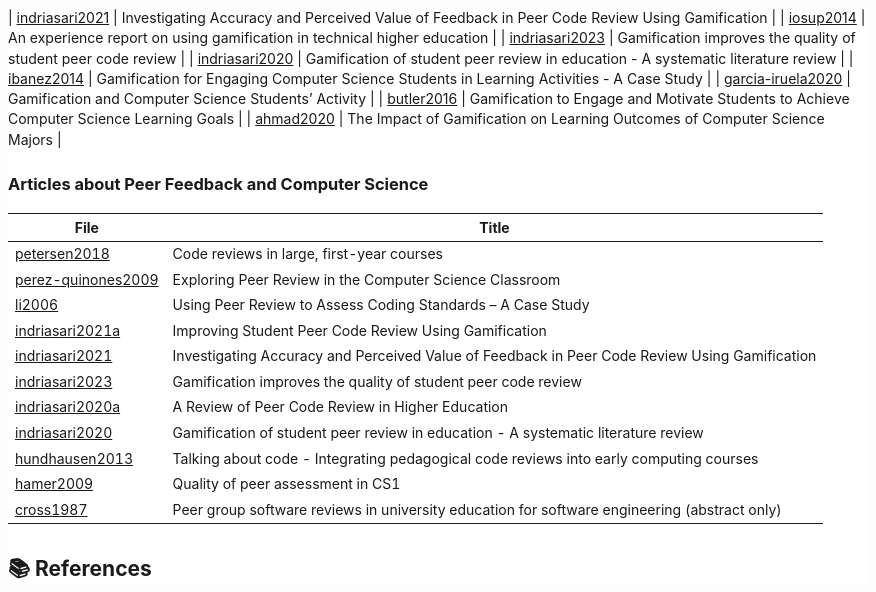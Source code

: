 | [indriasari2021](../12.01%20Literature%20Notes/indriasari2021.md)           | Investigating Accuracy and Perceived Value of Feedback in Peer Code Review Using Gamification                                |
| [iosup2014](../12.01%20Literature%20Notes/iosup2014.md)                     | An experience report on using gamification in technical higher education                                                     |
| [indriasari2023](../12.01%20Literature%20Notes/indriasari2023.md)           | Gamification improves the quality of student peer code review                                                                |
| [indriasari2020](../12.01%20Literature%20Notes/indriasari2020.md)           | Gamification of student peer review in education - A systematic literature review                                            |
| [ibanez2014](../12.01%20Literature%20Notes/ibanez2014.md)                   | Gamification for Engaging Computer Science Students in Learning Activities - A Case Study                                    |
| [garcia-iruela2020](../12.01%20Literature%20Notes/garcia-iruela2020.md)     | Gamification and Computer Science Students’ Activity                                                                         |
| [butler2016](../12.01%20Literature%20Notes/butler2016.md)                   | Gamification to Engage and Motivate Students to Achieve Computer Science Learning Goals                                      |
| [ahmad2020](../12.01%20Literature%20Notes/ahmad2020.md)                     | The Impact of Gamification on Learning Outcomes of Computer Science Majors                                                   |


### Articles about Peer Feedback and Computer Science

| File                                                                                       | Title                                                                                         |
| ------------------------------------------------------------------------------------------ | --------------------------------------------------------------------------------------------- |
| [petersen2018](../12.01%20Literature%20Notes/petersen2018.md)             | Code reviews in large, first-year courses                                                     |
| [perez-quinones2009](../12.01%20Literature%20Notes/perez-quinones2009.md) | Exploring Peer Review in the Computer Science Classroom                                       |
| [li2006](../12.01%20Literature%20Notes/li2006.md)                         | Using Peer Review to Assess Coding Standards – A Case Study                                   |
| [indriasari2021a](../12.01%20Literature%20Notes/indriasari2021a.md)       | Improving Student Peer Code Review Using Gamification                                         |
| [indriasari2021](../12.01%20Literature%20Notes/indriasari2021.md)         | Investigating Accuracy and Perceived Value of Feedback in Peer Code Review Using Gamification |
| [indriasari2023](../12.01%20Literature%20Notes/indriasari2023.md)         | Gamification improves the quality of student peer code review                                 |
| [indriasari2020a](../12.01%20Literature%20Notes/indriasari2020a.md)       | A Review of Peer Code Review in Higher Education                                              |
| [indriasari2020](../12.01%20Literature%20Notes/indriasari2020.md)         | Gamification of student peer review in education - A systematic literature review             |
| [hundhausen2013](../12.01%20Literature%20Notes/hundhausen2013.md)         | Talking about code - Integrating pedagogical code reviews into early computing courses        |
| [hamer2009](../12.01%20Literature%20Notes/hamer2009.md)                   | Quality of peer assessment in CS1                                                             |
| [cross1987](../12.01%20Literature%20Notes/cross1987.md)                   | Peer group software reviews in university education for software engineering (abstract only)  |


## 📚 References
